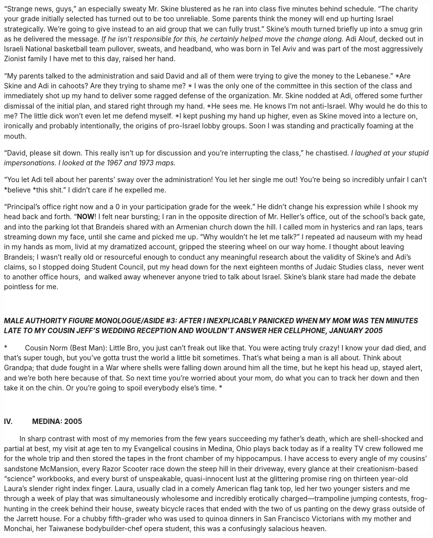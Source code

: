  “Strange news, guys,” an especially sweaty Mr. Skine blustered as he ran into class five minutes behind schedule. “The charity your grade initially selected has turned out to be too unreliable. Some parents think the money will end up hurting Israel strategically. We’re going to give instead to an aid group that we can fully trust.” Skine’s mouth turned briefly up into a smug grin as he delivered the message. *If he isn’t responsible for this, he certainly helped move the change along.* Adi Alouf, decked out in Israeli National basketball team pullover, sweats, and headband, who was born in Tel Aviv and was part of the most aggressively Zionist family I have met to this day, raised her hand.

 “My parents talked to the administration and said David and all of them were trying to give the money to the Lebanese.” *Are Skine and Adi in cahoots? Are they trying to shame me? * I was the only one of the committee in this section of the class and immediately shot up my hand to deliver some ragged defense of the organization. Mr. Skine nodded at Adi, offered some further dismissal of the initial plan, and stared right through my hand. *He sees me. He knows I’m not anti-Israel. Why would he do this to me? The little dick won’t even let me defend myself. *I kept pushing my hand up higher, even as Skine moved into a lecture on, ironically and probably intentionally, the origins of pro-Israel lobby groups. Soon I was standing and practically foaming at the mouth.

 “David, please sit down. This really isn’t up for discussion and you’re interrupting the class,” he chastised. *I laughed at your stupid impersonations. I looked at the 1967 and 1973 maps.*

 “You let Adi tell about her parents’ sway over the administration! You let her single me out! You’re being so incredibly unfair I can’t *believe *this shit.” I didn’t care if he expelled me.

 “Principal’s office right now and a 0 in your participation grade for the week.” He didn’t change his expression while I shook my head back and forth. “**NOW**! I felt near bursting; I ran in the opposite direction of Mr. Heller’s office, out of the school’s back gate, and into the parking lot that Brandeis shared with an Armenian church down the hill. I called mom in hysterics and ran laps, tears streaming down my face, until she came and picked me up. “Why wouldn’t he let me talk?” I repeated ad nauseum with my head in my hands as mom, livid at my dramatized account, gripped the steering wheel on our way home. I thought about leaving Brandeis; I wasn’t really old or resourceful enough to conduct any meaningful research about the validity of Skine’s and Adi’s claims, so I stopped doing Student Council, put my head down for the next eighteen months of Judaic Studies class,  never went to another office hours,  and walked away whenever anyone tried to talk about Israel. Skine’s blank stare had made the debate pointless for me.

  

 ***MALE AUTHORITY FIGURE MONOLOGUE/ASIDE #3: AFTER I INEXPLICABLY PANICKED WHEN MY MOM WAS TEN MINUTES LATE TO MY COUSIN JEFF’S WEDDING RECEPTION AND WOULDN’T ANSWER HER CELLPHONE, JANUARY 2005***

 *         Cousin Norm (Best Man): Little Bro, you just can’t freak out like that. You were acting truly crazy! I know your dad died, and that’s super tough, but you’ve gotta trust the world a little bit sometimes. That’s what being a man is all about. Think about Grandpa; that dude fought in a War where shells were falling down around him all the time, but he kept his head up, stayed alert, and we’re both here because of that. So next time you’re worried about your mom, do what you can to track her down and then take it on the chin. Or you’re going to spoil everybody else’s time. *

  

 **IV.**          **MEDINA: 2005**

         In sharp contrast with most of my memories from the few years succeeding my father’s death, which are shell-shocked and partial at best, my visit at age ten to my Evangelical cousins in Medina, Ohio plays back today as if a reality TV crew followed me for the whole trip and then stored the tapes in the front chamber of my hippocampus. I have access to every angle of my cousins’ sandstone McMansion, every Razor Scooter race down the steep hill in their driveway, every glance at their creationism-based “science” workbooks, and every burst of unspeakable, quasi-innocent lust at the glittering promise ring on thirteen year-old Laura’s slender right index finger. Laura, usually clad in a comely American flag tank top, led her two younger sisters and me through a week of play that was simultaneously wholesome and incredibly erotically charged—trampoline jumping contests, frog-hunting in the creek behind their house, sweaty bicycle races that ended with the two of us panting on the dewy grass outside of the Jarrett house. For a chubby fifth-grader who was used to quinoa dinners in San Francisco Victorians with my mother and Monchai, her Taiwanese bodybuilder-chef opera student, this was a confusingly salacious heaven.
